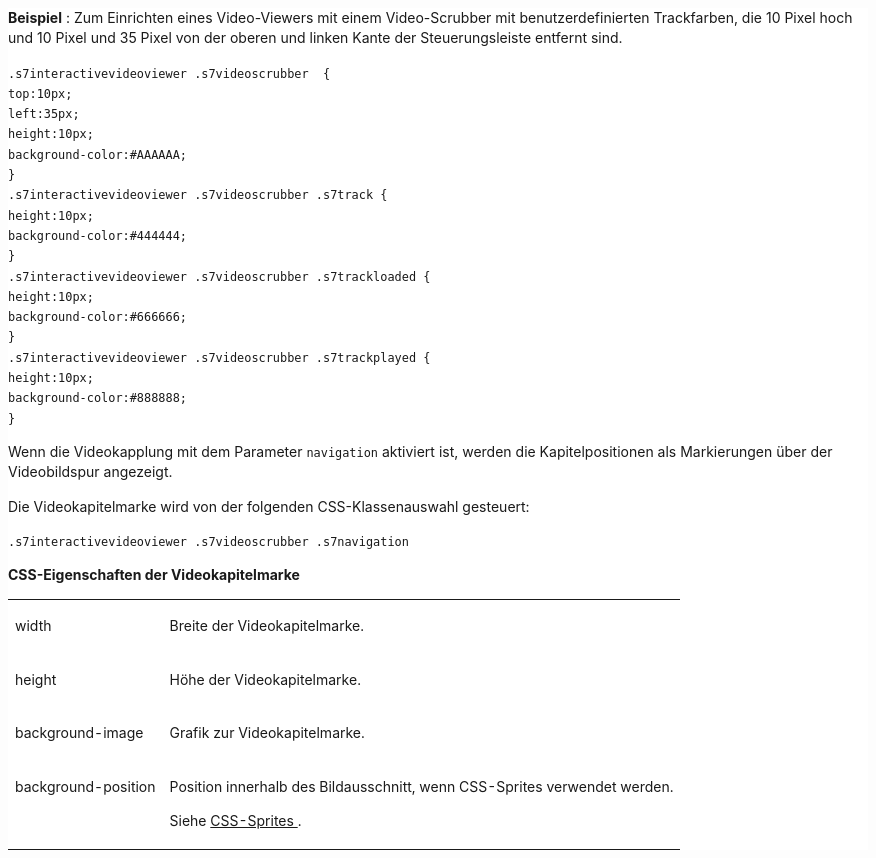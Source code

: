 **Beispiel** : Zum Einrichten eines Video-Viewers mit einem Video-Scrubber mit benutzerdefinierten Trackfarben, die 10 Pixel hoch und 10 Pixel und 35 Pixel von der oberen und linken Kante der Steuerungsleiste entfernt sind.

```
.s7interactivevideoviewer .s7videoscrubber  { 
top:10px; 
left:35px; 
height:10px; 
background-color:#AAAAAA; 
} 
.s7interactivevideoviewer .s7videoscrubber .s7track { 
height:10px; 
background-color:#444444; 
} 
.s7interactivevideoviewer .s7videoscrubber .s7trackloaded { 
height:10px; 
background-color:#666666; 
} 
.s7interactivevideoviewer .s7videoscrubber .s7trackplayed { 
height:10px; 
background-color:#888888; 
}
```

Wenn die Videokapplung mit dem Parameter `navigation` aktiviert ist, werden die Kapitelpositionen als Markierungen über der Videobildspur angezeigt.

Die Videokapitelmarke wird von der folgenden CSS-Klassenauswahl gesteuert:

```
.s7interactivevideoviewer .s7videoscrubber .s7navigation
```

**CSS-Eigenschaften der Videokapitelmarke**

<table id="table_51F16E47BEF3430B919ABEEDBE543973"> 
 <tbody> 
  <tr> 
   <td colname="col1"> <p> <span class="codeph"> width  </span> </p> </td> 
   <td colname="col2"> <p>Breite der Videokapitelmarke. </p> </td> 
  </tr> 
  <tr> 
   <td colname="col1"> <p> <span class="codeph"> height  </span> </p> </td> 
   <td colname="col2"> <p>Höhe der Videokapitelmarke. </p> </td> 
  </tr> 
  <tr> 
   <td colname="col1"> <p> <span class="codeph"> background-image  </span> </p> </td> 
   <td colname="col2"> <p>Grafik zur Videokapitelmarke. </p> </td> 
  </tr> 
  <tr> 
   <td colname="col1"> <p> <span class="codeph"> background-position  </span> </p> </td> 
   <td colname="col2"> <p> Position innerhalb des Bildausschnitt, wenn CSS-Sprites verwendet werden. </p> <p>Siehe <a href="../../../c-html5-aem-asset-viewers/c-html5-aem-int-video/c-html5-aem-int-video-customizingviewer/c-html5-aem-int-video-customizingviewer.md#section-9b6d8d601cb441d08214dada7bb4eddc" format="dita" scope="local"> CSS-Sprites </a>. </p> </td> 
  </tr> 
 </tbody> 
</table>
